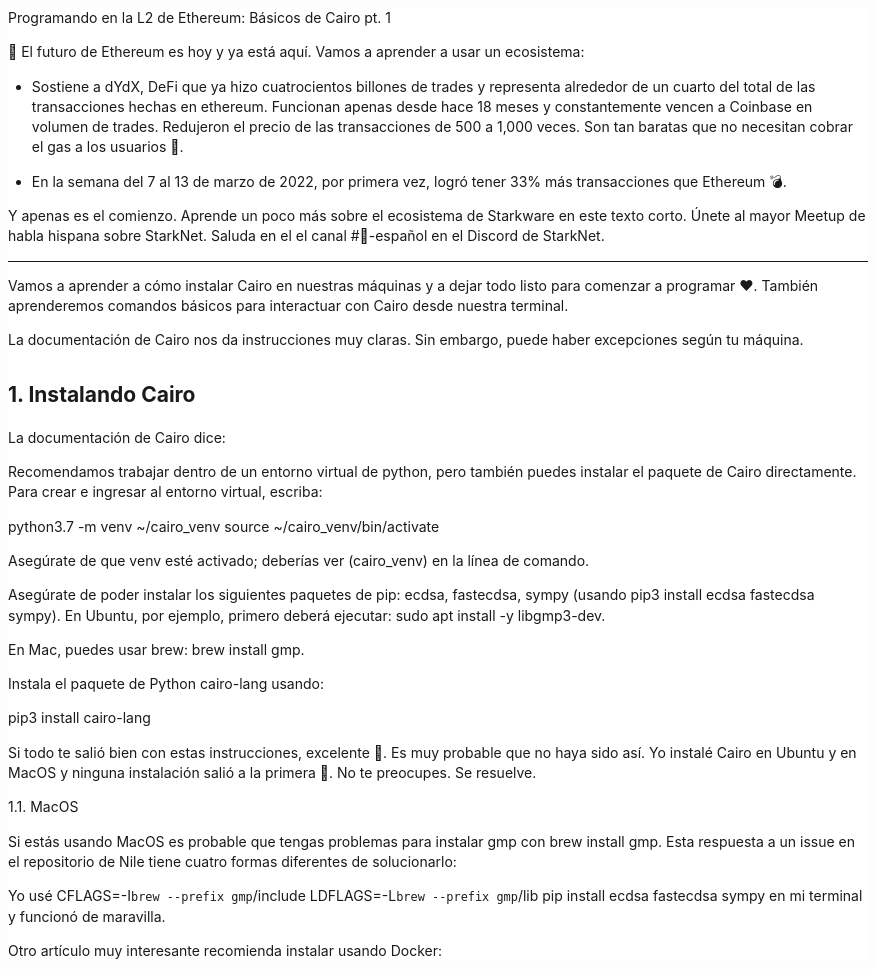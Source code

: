 
Programando en la L2 de Ethereum: Básicos de Cairo pt. 1

🚀 El futuro de Ethereum es hoy y ya está aquí. Vamos a aprender a usar un ecosistema:

- Sostiene a dYdX, DeFi que ya hizo cuatrocientos billones de trades y representa alrededor de un cuarto del total de las transacciones hechas en ethereum. Funcionan apenas desde hace 18 meses y constantemente vencen a Coinbase en volumen de trades. Redujeron el precio de las transacciones de 500 a 1,000 veces. Son tan baratas que no necesitan cobrar el gas a los usuarios 💸.

- En la semana del 7 al 13 de marzo de 2022, por primera vez, logró tener 33% más transacciones que Ethereum 💣.

Y apenas es el comienzo. Aprende un poco más sobre el ecosistema de Starkware en este texto corto. Únete al mayor Meetup de habla hispana sobre StarkNet. Saluda en el el canal #🌮-español en el Discord de StarkNet.

---

Vamos a aprender a cómo instalar Cairo en nuestras máquinas y a dejar todo listo para comenzar a programar ❤️. También aprenderemos comandos básicos para interactuar con Cairo desde nuestra terminal.

La documentación de Cairo nos da instrucciones muy claras. Sin embargo, puede haber excepciones según tu máquina.

## 1. Instalando Cairo

La documentación de Cairo dice:

Recomendamos trabajar dentro de un entorno virtual de python, pero también puedes instalar el paquete de Cairo directamente. Para crear e ingresar al entorno virtual, escriba:

python3.7 -m venv ~/cairo_venv
source ~/cairo_venv/bin/activate

Asegúrate de que venv esté activado; deberías ver (cairo_venv) en la línea de comando.

Asegúrate de poder instalar los siguientes paquetes de pip: ecdsa, fastecdsa, sympy (usando pip3 install ecdsa fastecdsa sympy). En Ubuntu, por ejemplo, primero deberá ejecutar: sudo apt install -y libgmp3-dev.

En Mac, puedes usar brew: brew install gmp.

Instala el paquete de Python cairo-lang usando:

pip3 install cairo-lang

Si todo te salió bien con estas instrucciones, excelente 🥳. Es muy probable que no haya sido así. Yo instalé Cairo en Ubuntu y en MacOS y ninguna instalación salió a la primera 🙉. No te preocupes. Se resuelve.

1.1. MacOS

Si estás usando MacOS es probable que tengas problemas para instalar gmp con brew install gmp. Esta respuesta a un issue en el repositorio de Nile tiene cuatro formas diferentes de solucionarlo:

Yo usé CFLAGS=-I`brew --prefix gmp`/include LDFLAGS=-L`brew --prefix gmp`/lib pip install ecdsa fastecdsa sympy en mi terminal y funcionó de maravilla.

Otro artículo muy interesante recomienda instalar usando Docker:
